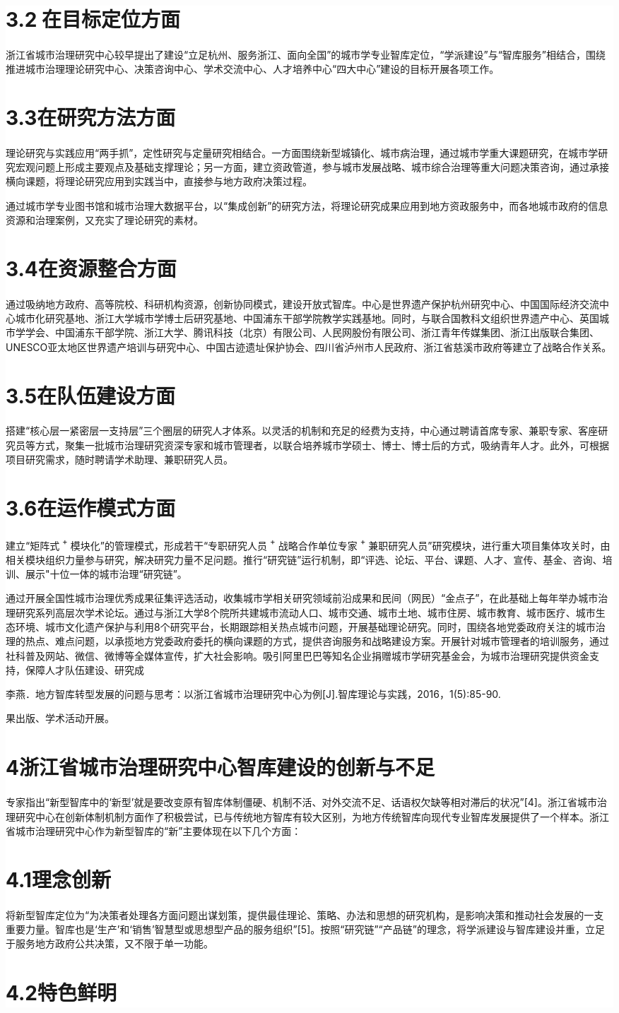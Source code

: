 # 3.2 在目标定位方面

浙江省城市治理研究中心较早提出了建设“立足杭州、服务浙江、面向全国”的城市学专业智库定位，“学派建设”与“智库服务”相结合，围绕推进城市治理理论研究中心、决策咨询中心、学术交流中心、人才培养中心“四大中心”建设的目标开展各项工作。

# 3.3在研究方法方面

理论研究与实践应用“两手抓”，定性研究与定量研究相结合。一方面围绕新型城镇化、城市病治理，通过城市学重大课题研究，在城市学研究宏观问题上形成主要观点及基础支撑理论；另一方面，建立资政管道，参与城市发展战略、城市综合治理等重大问题决策咨询，通过承接横向课题，将理论研究应用到实践当中，直接参与地方政府决策过程。

通过城市学专业图书馆和城市治理大数据平台，以“集成创新”的研究方法，将理论研究成果应用到地方资政服务中，而各地城市政府的信息资源和治理案例，又充实了理论研究的素材。

# 3.4在资源整合方面

通过吸纳地方政府、高等院校、科研机构资源，创新协同模式，建设开放式智库。中心是世界遗产保护杭州研究中心、中国国际经济交流中心城市化研究基地、浙江大学城市学博士后研究基地、中国浦东干部学院教学实践基地。同时，与联合国教科文组织世界遗产中心、英国城市学学会、中国浦东干部学院、浙江大学、腾讯科技（北京）有限公司、人民网股份有限公司、浙江青年传媒集团、浙江出版联合集团、UNESCO亚太地区世界遗产培训与研究中心、中国古迹遗址保护协会、四川省泸州市人民政府、浙江省慈溪市政府等建立了战略合作关系。

# 3.5在队伍建设方面

搭建“核心层一紧密层一支持层”三个圈层的研究人才体系。以灵活的机制和充足的经费为支持，中心通过聘请首席专家、兼职专家、客座研究员等方式，聚集一批城市治理研究资深专家和城市管理者，以联合培养城市学硕士、博士、博士后的方式，吸纳青年人才。此外，可根据项目研究需求，随时聘请学术助理、兼职研究人员。

# 3.6在运作模式方面

建立“矩阵式 $^ +$ 模块化”的管理模式，形成若干“专职研究人员 $^ +$ 战略合作单位专家 $^ +$ 兼职研究人员”研究模块，进行重大项目集体攻关时，由相关模块组织力量参与研究，解决研究力量不足问题。推行“研究链”运行机制，即“评选、论坛、平台、课题、人才、宣传、基金、咨询、培训、展示"十位一体的城市治理“研究链”。

通过开展全国性城市治理优秀成果征集评选活动，收集城市学相关研究领域前沿成果和民间（网民）“金点子”，在此基础上每年举办城市治理研究系列高层次学术论坛。通过与浙江大学8个院所共建城市流动人口、城市交通、城市土地、城市住房、城市教育、城市医疗、城市生态环境、城市文化遗产保护与利用8个研究平台，长期跟踪相关热点城市问题，开展基础理论研究。同时，围绕各地党委政府关注的城市治理的热点、难点问题，以承揽地方党委政府委托的横向课题的方式，提供咨询服务和战略建设方案。开展针对城市管理者的培训服务，通过社科普及网站、微信、微博等全媒体宣传，扩大社会影响。吸引阿里巴巴等知名企业捐赠城市学研究基金会，为城市治理研究提供资金支持，保障人才队伍建设、研究成

李燕．地方智库转型发展的问题与思考：以浙江省城市治理研究中心为例[J].智库理论与实践，2016，1(5):85-90.

果出版、学术活动开展。

# 4浙江省城市治理研究中心智库建设的创新与不足

专家指出“新型智库中的‘新型’就是要改变原有智库体制僵硬、机制不活、对外交流不足、话语权欠缺等相对滞后的状况”[4]。浙江省城市治理研究中心在创新体制机制方面作了积极尝试，已与传统地方智库有较大区别，为地方传统智库向现代专业智库发展提供了一个样本。浙江省城市治理研究中心作为新型智库的“新”主要体现在以下几个方面：

# 4.1理念创新

将新型智库定位为“为决策者处理各方面问题出谋划策，提供最佳理论、策略、办法和思想的研究机构，是影响决策和推动社会发展的一支重要力量。智库也是‘生产’和‘销售’智慧型或思想型产品的服务组织”[5]。按照“研究链”“产品链”的理念，将学派建设与智库建设并重，立足于服务地方政府公共决策，又不限于单一功能。

# 4.2特色鲜明
